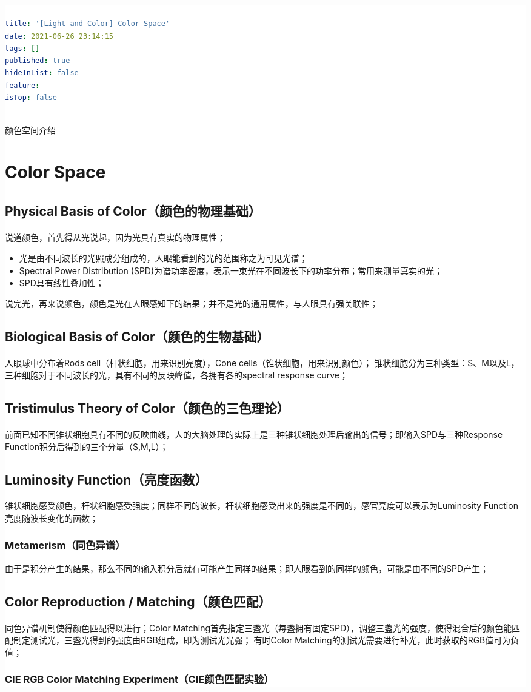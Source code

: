 ```yaml
---
title: '[Light and Color] Color Space'
date: 2021-06-26 23:14:15
tags: []
published: true
hideInList: false
feature: 
isTop: false
---
```


颜色空间介绍


# Color Space

## Physical Basis of Color（颜色的物理基础）

说道颜色，首先得从光说起，因为光具有真实的物理属性；

- 光是由不同波长的光照成分组成的，人眼能看到的光的范围称之为可见光谱；
- Spectral Power Distribution (SPD)为谱功率密度，表示一束光在不同波长下的功率分布；常用来测量真实的光；
- SPD具有线性叠加性；

说完光，再来说颜色，颜色是光在人眼感知下的结果；并不是光的通用属性，与人眼具有强关联性；

## Biological Basis of Color（颜色的生物基础）

人眼球中分布着Rods cell（杆状细胞，用来识别亮度），Cone cells（锥状细胞，用来识别颜色）；
锥状细胞分为三种类型：S、M以及L，三种细胞对于不同波长的光，具有不同的反映峰值，各拥有各的spectral response curve；

## Tristimulus Theory of Color（颜色的三色理论）

前面已知不同锥状细胞具有不同的反映曲线，人的大脑处理的实际上是三种锥状细胞处理后输出的信号；即输入SPD与三种Response Function积分后得到的三个分量（S,M,L）；

## Luminosity Function（亮度函数）

锥状细胞感受颜色，杆状细胞感受强度；同样不同的波长，杆状细胞感受出来的强度是不同的，感官亮度可以表示为Luminosity Function亮度随波长变化的函数；

### Metamerism（同色异谱）

由于是积分产生的结果，那么不同的输入积分后就有可能产生同样的结果；即人眼看到的同样的颜色，可能是由不同的SPD产生；

## Color Reproduction / Matching（颜色匹配）

同色异谱机制使得颜色匹配得以进行；Color Matching首先指定三盏光（每盏拥有固定SPD），调整三盏光的强度，使得混合后的颜色能匹配制定测试光，三盏光得到的强度由RGB组成，即为测试光光强；
有时Color Matching的测试光需要进行补光，此时获取的RGB值可为负值；

### CIE RGB Color Matching Experiment（CIE颜色匹配实验）
